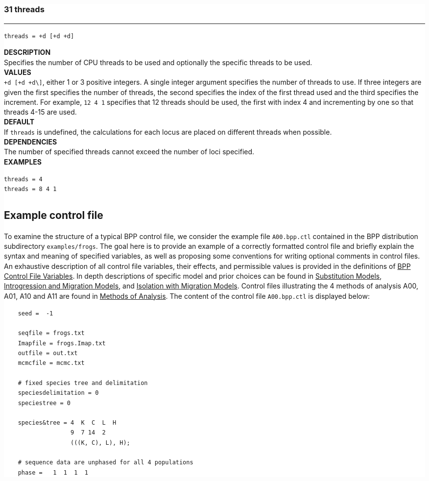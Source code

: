 ### 31 threads
------------------------------------------------------------------------
```
threads = +d [+d +d]
```
**DESCRIPTION**  
Specifies the number of CPU threads to be used and optionally the
specific threads to be used.  
**VALUES**  
`+d [+d +d\]`, either 1 or 3 positive integers. A single integer
argument specifies the number of threads to use. If three integers are
given the first specifies the number of threads, the second specifies
the index of the first thread used and the third specifies the
increment. For example, `12 4 1` specifies that 12 threads should be
used, the first with index 4 and incrementing by one so that threads
4-15 are used.  
**DEFAULT**  
If `threads` is undefined, the calculations for each locus are placed on
different threads when possible.  
**DEPENDENCIES**  
The number of specified threads cannot exceed the number of loci
specified.  
**EXAMPLES**
```
threads = 4
threads = 8 4 1
```

## Example control file

To examine the structure of a typical BPP control file, we consider the
example file `A00.bpp.ctl` contained in the BPP distribution
subdirectory `examples/frogs`. The goal here is to provide an example of a
correctly formatted control file and briefly explain the syntax and
meaning of specified variables, as well as proposing some conventions
for writing optional comments in control files. An exhaustive
description of all control file variables, their effects, and
permissible values is provided in the definitions of
[BPP Control File Variables](#bpp-control-file-variables). 
In depth descriptions of specific model and prior choices can be found in
[Substitution Models](#substitution-models), [Introgression and Migration Models](#introgression-and-migration-models), and [Isolation with Migration Models](). 
Control files illustrating the 4 methods of analysis A00, A01, A10 and A11 are found in
[Methods of Analysis](#methods-of-analysis). The content of the control file `A00.bpp.ctl` is displayed below:
```
    seed =  -1

    seqfile = frogs.txt
    Imapfile = frogs.Imap.txt
    outfile = out.txt
    mcmcfile = mcmc.txt

    # fixed species tree and delimitation
    speciesdelimitation = 0 
    speciestree = 0

    species&tree = 4  K  C  L  H
                   9  7 14  2
                   (((K, C), L), H);

    # sequence data are unphased for all 4 populations
    phase =   1  1  1  1
```